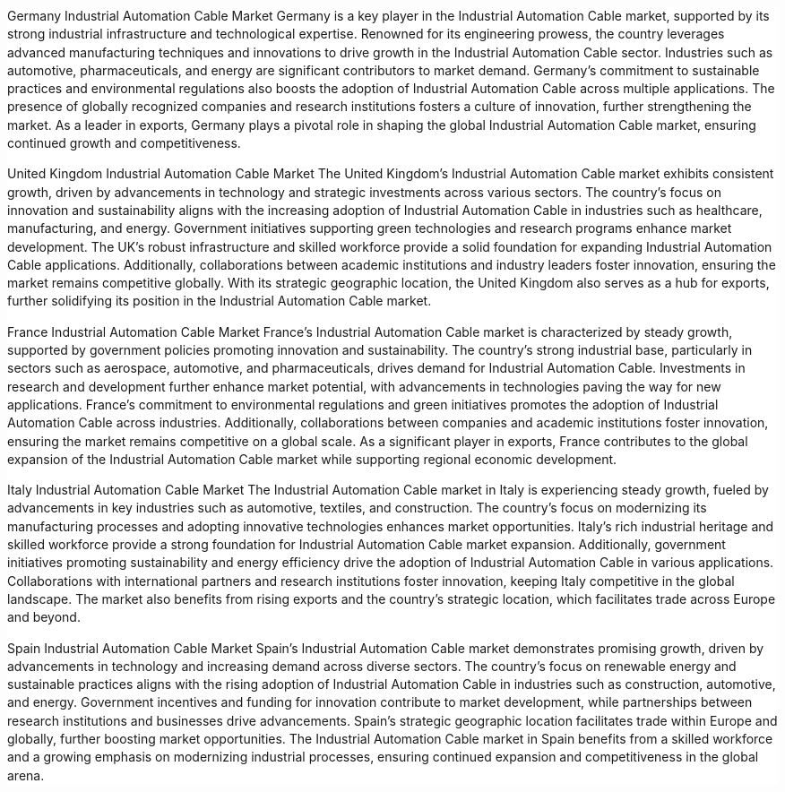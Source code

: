 Germany Industrial Automation Cable Market
Germany is a key player in the Industrial Automation Cable market, supported by its strong industrial infrastructure and technological expertise. Renowned for its engineering prowess, the country leverages advanced manufacturing techniques and innovations to drive growth in the Industrial Automation Cable sector. Industries such as automotive, pharmaceuticals, and energy are significant contributors to market demand. Germany’s commitment to sustainable practices and environmental regulations also boosts the adoption of Industrial Automation Cable across multiple applications. The presence of globally recognized companies and research institutions fosters a culture of innovation, further strengthening the market. As a leader in exports, Germany plays a pivotal role in shaping the global Industrial Automation Cable market, ensuring continued growth and competitiveness.

United Kingdom Industrial Automation Cable Market
The United Kingdom’s Industrial Automation Cable market exhibits consistent growth, driven by advancements in technology and strategic investments across various sectors. The country’s focus on innovation and sustainability aligns with the increasing adoption of Industrial Automation Cable in industries such as healthcare, manufacturing, and energy. Government initiatives supporting green technologies and research programs enhance market development. The UK’s robust infrastructure and skilled workforce provide a solid foundation for expanding Industrial Automation Cable applications. Additionally, collaborations between academic institutions and industry leaders foster innovation, ensuring the market remains competitive globally. With its strategic geographic location, the United Kingdom also serves as a hub for exports, further solidifying its position in the Industrial Automation Cable market.

France Industrial Automation Cable Market
France’s Industrial Automation Cable market is characterized by steady growth, supported by government policies promoting innovation and sustainability. The country’s strong industrial base, particularly in sectors such as aerospace, automotive, and pharmaceuticals, drives demand for Industrial Automation Cable. Investments in research and development further enhance market potential, with advancements in technologies paving the way for new applications. France’s commitment to environmental regulations and green initiatives promotes the adoption of Industrial Automation Cable across industries. Additionally, collaborations between companies and academic institutions foster innovation, ensuring the market remains competitive on a global scale. As a significant player in exports, France contributes to the global expansion of the Industrial Automation Cable market while supporting regional economic development.

Italy Industrial Automation Cable Market
The Industrial Automation Cable market in Italy is experiencing steady growth, fueled by advancements in key industries such as automotive, textiles, and construction. The country’s focus on modernizing its manufacturing processes and adopting innovative technologies enhances market opportunities. Italy’s rich industrial heritage and skilled workforce provide a strong foundation for Industrial Automation Cable market expansion. Additionally, government initiatives promoting sustainability and energy efficiency drive the adoption of Industrial Automation Cable in various applications. Collaborations with international partners and research institutions foster innovation, keeping Italy competitive in the global landscape. The market also benefits from rising exports and the country’s strategic location, which facilitates trade across Europe and beyond.

Spain Industrial Automation Cable Market
Spain’s Industrial Automation Cable market demonstrates promising growth, driven by advancements in technology and increasing demand across diverse sectors. The country’s focus on renewable energy and sustainable practices aligns with the rising adoption of Industrial Automation Cable in industries such as construction, automotive, and energy. Government incentives and funding for innovation contribute to market development, while partnerships between research institutions and businesses drive advancements. Spain’s strategic geographic location facilitates trade within Europe and globally, further boosting market opportunities. The Industrial Automation Cable market in Spain benefits from a skilled workforce and a growing emphasis on modernizing industrial processes, ensuring continued expansion and competitiveness in the global arena.
